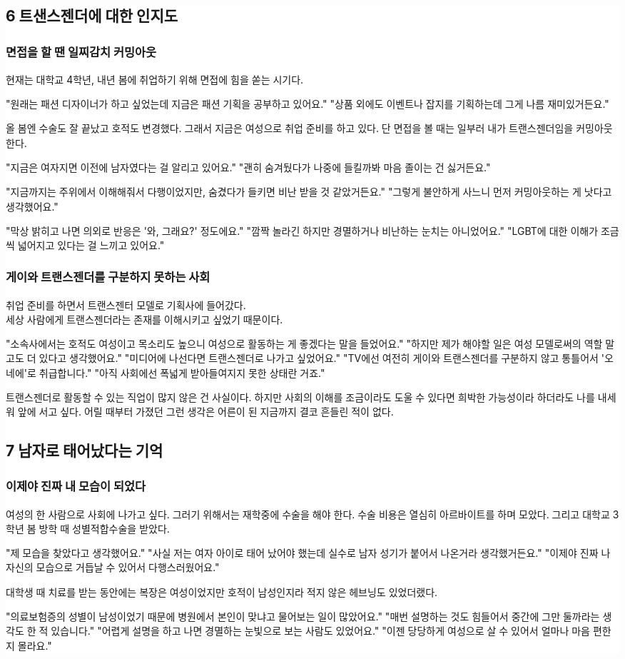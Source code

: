 ## 6 트샌스젠더에 대한 인지도

### 면접을 할 땐 일찌감치 커밍아웃

현재는 대학교 4학년, 내년 봄에 취업하기 위해 면접에 힘을 쏟는 시기다.

"원래는 패션 디자이너가 하고 싶었는데 지금은 패션 기획을 공부하고 있어요."
"상품 외에도 이벤트나 잡지를 기획하는데 그게 나름 재미있거든요."

올 봄엔 수술도 잘 끝났고 호적도 변경했다.
그래서 지금은 여성으로 취업 준비를 하고 있다.
단 면접을 볼 때는 일부러 내가 트랜스젠더임을 커밍아웃한다.

"지금은 여자지면 이전에 남자였다는 걸 알리고 있어요."
"괜히 숨겨뒀다가 나중에 들킬까봐 마음 졸이는 건 싫거든요."

"지금까지는 주위에서 이해해줘서 다행이었지만, 숨겼다가 들키면 비난 받을 것 같았거든요."
"그렇게 불안하게 사느니 먼저 커밍아웃하는 게 낫다고 생각했어요."

"막상 밝히고 나면 의외로 반응은 '와, 그래요?' 정도에요."
"깜짝 놀라긴 하지만 경멸하거나 비난하는 눈치는 아니었어요."
"LGBT에 대한 이해가 조금씩 넓어지고 있다는 걸 느끼고 있어요."

### 게이와 트랜스젠더를 구분하지 못하는 사회
취업 준비를 하면서 트랜스젠터 모델로 기획사에 들어갔다.   
세상 사람에게 트랜스젠더라는 존재를 이해시키고 싶었기 때문이다.

"소속사에서는 호적도 여성이고 목소리도 높으니 여성으로 활동하는 게 좋겠다는 말을 들었어요."
"하지만 제가 해야할 일은 여성 모델로써의 역할 말고도 더 있다고 생각했어요."
"미디어에 나선다면 트랜스젠더로 나가고 싶었어요."
"TV에선 여전히 게이와 트랜스젠더를 구분하지 않고 통틀어서 '오네에'로 취급합니다."
"아직 사회에선 폭넓게 받아들여지지 못한 상태란 거죠."

트랜스젠더로 활동할 수 있는 직업이 많지 않은 건 사실이다.
하지만 사회의 이해를 조금이라도 도울 수 있다면 희박한 가능성이라 하더라도 나를 내세워 앞에 서고 싶다. 
어릴 때부터 가졌던 그런 생각은 어른이 된 지금까지 결코 흔들린 적이 없다.    

## 7 남자로 태어났다는 기억
### 이제야 진짜 내 모습이 되었다

여성의 한 사람으로 사회에 나가고 싶다.
그러기 위해서는 재학중에 수술을 해야 한다.
수술 비용은 열심히 아르바이트를 하며 모았다.
그리고 대학교 3학년 봄 방학 때 성별적합수술을 받았다.

"제 모습을 찾았다고 생각했어요."
"사실 저는 여자 아이로 태어 났어야 했는데 실수로 남자 성기가 붙어서 나온거라 생각했거든요."
"이제야 진짜 나 자신의 모습으로 거듭날 수 있어서 다행스러웠어요."

대학생 때 치료를 받는 동안에는 복장은 여성이었지만 호적이 남성인지라 적지 않은 헤브닝도 있었더랬다.

"의료보험증의 성별이 남성이었기 때문에 병원에서 본인이 맞냐고 물어보는 일이 많았어요."
"매번 설명하는 것도 힘들어서 중간에 그만 둘까라는 생각도 한 적 있습니다."
"어렵게 설명을 하고 나면 경멸하는 눈빛으로 보는 사람도 있었어요."
"이젠 당당하게 여성으로 살 수 있어서 얼마나 마음 편한지 몰라요."
